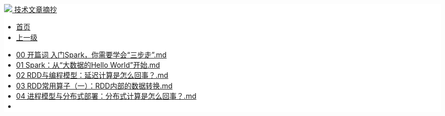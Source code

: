 <!DOCTYPE html>

<html xmlns="http://www.w3.org/1999/xhtml">
<head>
<head>
<meta content="text/html; charset=utf-8" http-equiv="Content-Type"/>
<meta content="width=device-width, initial-scale=1, maximum-scale=1.0, user-scalable=no" name="viewport"/>
<meta content="zh-cn" http-equiv="content-language"/>
<meta content="27 模型训练（中）：回归、分类和聚类算法详解" name="description"/>
<link href="/static/favicon.png" rel="icon"/>
<title>27 模型训练（中）：回归、分类和聚类算法详解 </title>
<link href="/static/index.css" rel="stylesheet"/>
<link href="/static/highlight.min.css" rel="stylesheet"/>
<script src="/static/highlight.min.js"></script>
<meta content="Hexo 4.2.0" name="generator"/>

</head>
<body>
<div class="book-container">
<div class="book-sidebar">
<div class="book-brand">
<a href="/">
<img src="/static/favicon.png"/>
<span>技术文章摘抄</span>
</a>
</div>
<div class="book-menu uncollapsible">
<ul class="uncollapsible">
<li><a class="current-tab" href="/">首页</a></li>
<li><a href="../">上一级</a></li>
</ul>
<ul class="uncollapsible">
<li>
<a class="menu-item" href="/%e4%b8%93%e6%a0%8f/%e9%9b%b6%e5%9f%ba%e7%a1%80%e5%85%a5%e9%97%a8Spark/00%20%e5%bc%80%e7%af%87%e8%af%8d%20%e5%85%a5%e9%97%a8Spark%ef%bc%8c%e4%bd%a0%e9%9c%80%e8%a6%81%e5%ad%a6%e4%bc%9a%e2%80%9c%e4%b8%89%e6%ad%a5%e8%b5%b0%e2%80%9d.md" id="00 开篇词 入门Spark，你需要学会“三步走”.md">00 开篇词 入门Spark，你需要学会“三步走”.md</a>
</li>
<li>
<a class="menu-item" href="/%e4%b8%93%e6%a0%8f/%e9%9b%b6%e5%9f%ba%e7%a1%80%e5%85%a5%e9%97%a8Spark/01%20Spark%ef%bc%9a%e4%bb%8e%e2%80%9c%e5%a4%a7%e6%95%b0%e6%8d%ae%e7%9a%84Hello%20World%e2%80%9d%e5%bc%80%e5%a7%8b.md" id="01 Spark：从“大数据的Hello World”开始.md">01 Spark：从“大数据的Hello World”开始.md</a>
</li>
<li>
<a class="menu-item" href="/%e4%b8%93%e6%a0%8f/%e9%9b%b6%e5%9f%ba%e7%a1%80%e5%85%a5%e9%97%a8Spark/02%20RDD%e4%b8%8e%e7%bc%96%e7%a8%8b%e6%a8%a1%e5%9e%8b%ef%bc%9a%e5%bb%b6%e8%bf%9f%e8%ae%a1%e7%ae%97%e6%98%af%e6%80%8e%e4%b9%88%e5%9b%9e%e4%ba%8b%ef%bc%9f.md" id="02 RDD与编程模型：延迟计算是怎么回事？.md">02 RDD与编程模型：延迟计算是怎么回事？.md</a>
</li>
<li>
<a class="menu-item" href="/%e4%b8%93%e6%a0%8f/%e9%9b%b6%e5%9f%ba%e7%a1%80%e5%85%a5%e9%97%a8Spark/03%20RDD%e5%b8%b8%e7%94%a8%e7%ae%97%e5%ad%90%ef%bc%88%e4%b8%80%ef%bc%89%ef%bc%9aRDD%e5%86%85%e9%83%a8%e7%9a%84%e6%95%b0%e6%8d%ae%e8%bd%ac%e6%8d%a2.md" id="03 RDD常用算子（一）：RDD内部的数据转换.md">03 RDD常用算子（一）：RDD内部的数据转换.md</a>
</li>
<li>
<a class="menu-item" href="/%e4%b8%93%e6%a0%8f/%e9%9b%b6%e5%9f%ba%e7%a1%80%e5%85%a5%e9%97%a8Spark/04%20%e8%bf%9b%e7%a8%8b%e6%a8%a1%e5%9e%8b%e4%b8%8e%e5%88%86%e5%b8%83%e5%bc%8f%e9%83%a8%e7%bd%b2%ef%bc%9a%e5%88%86%e5%b8%83%e5%bc%8f%e8%ae%a1%e7%ae%97%e6%98%af%e6%80%8e%e4%b9%88%e5%9b%9e%e4%ba%8b%ef%bc%9f.md" id="04 进程模型与分布式部署：分布式计算是怎么回事？.md">04 进程模型与分布式部署：分布式计算是怎么回事？.md</a>
</li>
<li>
